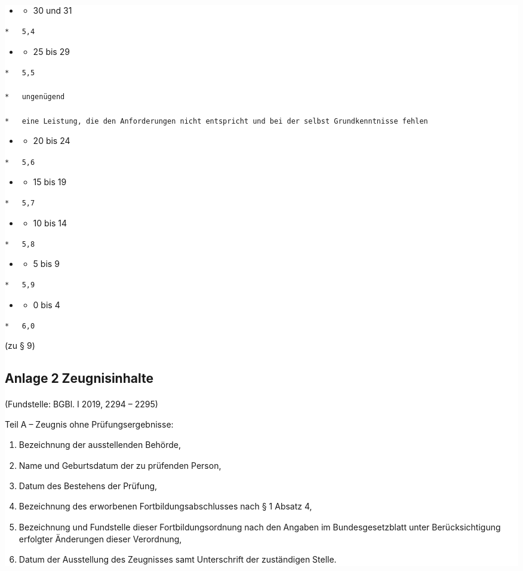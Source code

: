 
*    *   30 und 31

    *   5,4


*    *   25 bis 29

    *   5,5

    *   ungenügend

    *   eine Leistung, die den Anforderungen nicht entspricht und bei der selbst Grundkenntnisse fehlen


*    *   20 bis 24

    *   5,6


*    *   15 bis 19

    *   5,7


*    *   10 bis 14

    *   5,8


*    *   5 bis 9

    *   5,9


*    *   0 bis 4

    *   6,0



(zu § 9)

## Anlage 2 Zeugnisinhalte

(Fundstelle: BGBl. I 2019, 2294 – 2295)

Teil A – Zeugnis ohne Prüfungsergebnisse:

1.  Bezeichnung der ausstellenden Behörde,


2.  Name und Geburtsdatum der zu prüfenden Person,


3.  Datum des Bestehens der Prüfung,


4.  Bezeichnung des erworbenen Fortbildungsabschlusses nach § 1 Absatz 4,


5.  Bezeichnung und Fundstelle dieser Fortbildungsordnung nach den Angaben im Bundesgesetzblatt unter Berücksichtigung erfolgter Änderungen dieser Verordnung,


6.  Datum der Ausstellung des Zeugnisses samt Unterschrift der zuständigen Stelle.

